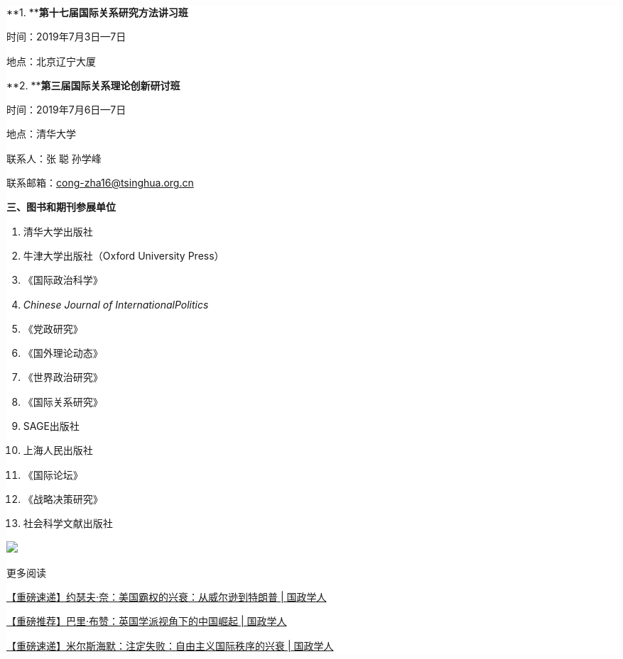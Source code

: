  **1. ****第十七届国际关系研究方法讲习班**

时间：2019年7月3日—7日

地点：北京辽宁大厦

**2. ****第三届国际关系理论创新研讨班**

时间：2019年7月6日—7日

地点：清华大学

联系人：张 聪 孙学峰

联系邮箱：cong-zha16@tsinghua.org.cn

**三、图书和期刊参展单位**

1. 清华大学出版社

2. 牛津大学出版社（Oxford University Press）

3. 《国际政治科学》

4. _Chinese_ _Journal of InternationalPolitics_

5. 《党政研究》

6. 《国外理论动态》

7. 《世界政治研究》

8. 《国际关系研究》

9. SAGE出版社

10. 上海人民出版社

11. 《国际论坛》

12. 《战略决策研究》

13. 社会科学文献出版社

![](/images/3164/4.jpeg)

  

更多阅读

[【重磅速递】约瑟夫·奈：美国霸权的兴衰：从威尔逊到特朗普 |
国政学人](http://mp.weixin.qq.com/s?__biz=MzI3MTYzMzE5Mw==&mid=2247489590&idx=1&sn=a1322f34c7cfd0be1494d05e33a345ca&chksm=eb3f8670dc480f66a5effd17824651511e60daf3fc4b2cdd2f22e159885e4a01f1af8266fb4d&scene=21#wechat_redirect)  

[【重磅推荐】巴里·布赞：英国学派视角下的中国崛起 |
国政学人](http://mp.weixin.qq.com/s?__biz=MzI3MTYzMzE5Mw==&mid=2247489394&idx=1&sn=1699017a6fcabe15d599c00751470a2e&chksm=eb3f8934dc48002288f0a19989586b155b87a4bfb1f9cb3d7954d27aa15c1c128f78c6b1c1da&scene=21#wechat_redirect)  

[【重磅速递】米尔斯海默：注定失败：自由主义国际秩序的兴衰 |
国政学人](http://mp.weixin.qq.com/s?__biz=MzI3MTYzMzE5Mw==&mid=2247489451&idx=1&sn=f0df9cb9e133b8e77a57a37c46e36af8&chksm=eb3f89eddc4800fb16ada6166aa8e68333d2f3b9e1153bb02af335d77817a2ddea9803281550&scene=21#wechat_redirect)  
